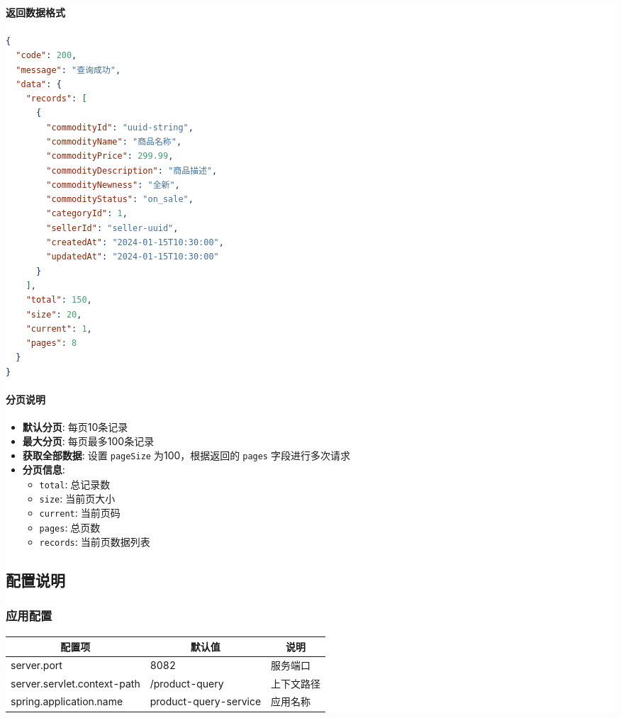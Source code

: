 #### 返回数据格式

```json
{
  "code": 200,
  "message": "查询成功",
  "data": {
    "records": [
      {
        "commodityId": "uuid-string",
        "commodityName": "商品名称",
        "commodityPrice": 299.99,
        "commodityDescription": "商品描述",
        "commodityNewness": "全新",
        "commodityStatus": "on_sale",
        "categoryId": 1,
        "sellerId": "seller-uuid",
        "createdAt": "2024-01-15T10:30:00",
        "updatedAt": "2024-01-15T10:30:00"
      }
    ],
    "total": 150,
    "size": 20,
    "current": 1,
    "pages": 8
  }
}
```

#### 分页说明

- **默认分页**: 每页10条记录
- **最大分页**: 每页最多100条记录
- **获取全部数据**: 设置 `pageSize` 为100，根据返回的 `pages` 字段进行多次请求
- **分页信息**:
  - `total`: 总记录数
  - `size`: 当前页大小
  - `current`: 当前页码
  - `pages`: 总页数
  - `records`: 当前页数据列表

## 配置说明

### 应用配置

| 配置项 | 默认值 | 说明 |
|--------|--------|------|
| server.port | 8082 | 服务端口 |
| server.servlet.context-path | /product-query | 上下文路径 |
| spring.application.name | product-query-service | 应用名称 |
